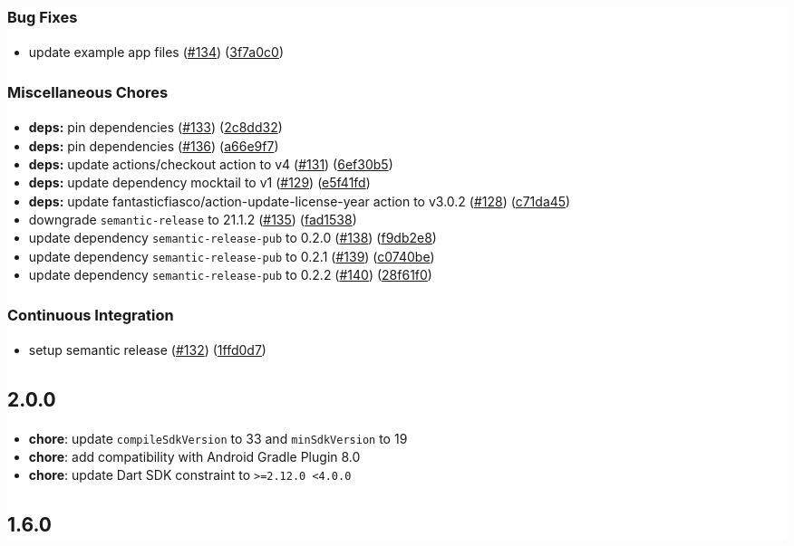 
### Bug Fixes

* update example app files ([#134](https://github.com/zeshuaro/google_api_headers/issues/134)) ([3f7a0c0](https://github.com/zeshuaro/google_api_headers/commit/3f7a0c08bec11221234bf454511c87daa8bf4d7a))


### Miscellaneous Chores

* **deps:** pin dependencies ([#133](https://github.com/zeshuaro/google_api_headers/issues/133)) ([2c8dd32](https://github.com/zeshuaro/google_api_headers/commit/2c8dd32d400ed215ea1c5ec64fad8e04ae54f37f))
* **deps:** pin dependencies ([#136](https://github.com/zeshuaro/google_api_headers/issues/136)) ([a66e9f7](https://github.com/zeshuaro/google_api_headers/commit/a66e9f78db939b90a4be26fb370f2116399b6c80))
* **deps:** update actions/checkout action to v4 ([#131](https://github.com/zeshuaro/google_api_headers/issues/131)) ([6ef30b5](https://github.com/zeshuaro/google_api_headers/commit/6ef30b50c96e023acf6103642b1f355b3202bce5))
* **deps:** update dependency mocktail to v1 ([#129](https://github.com/zeshuaro/google_api_headers/issues/129)) ([e5f41fd](https://github.com/zeshuaro/google_api_headers/commit/e5f41fd8545b6e0e77df3af21c1cb1a54638de47))
* **deps:** update fantasticfiasco/action-update-license-year action to v3.0.2 ([#128](https://github.com/zeshuaro/google_api_headers/issues/128)) ([c71da45](https://github.com/zeshuaro/google_api_headers/commit/c71da4580fdce7ab5fa99cb5419f9f668d9b41cd))
* downgrade `semantic-release` to 21.1.2 ([#135](https://github.com/zeshuaro/google_api_headers/issues/135)) ([fad1538](https://github.com/zeshuaro/google_api_headers/commit/fad15385e8b5bcb806b348b019702fef020a3a3d))
* update dependency `semantic-release-pub` to 0.2.0 ([#138](https://github.com/zeshuaro/google_api_headers/issues/138)) ([f9db2e8](https://github.com/zeshuaro/google_api_headers/commit/f9db2e878c417ba00135b8a73825fe46dc323c8b))
* update dependency `semantic-release-pub` to 0.2.1 ([#139](https://github.com/zeshuaro/google_api_headers/issues/139)) ([c0740be](https://github.com/zeshuaro/google_api_headers/commit/c0740bed7a25c4d18def66d0a4e8cd4b81f15cbf))
* update dependency `semantic-release-pub` to 0.2.2 ([#140](https://github.com/zeshuaro/google_api_headers/issues/140)) ([28f61f0](https://github.com/zeshuaro/google_api_headers/commit/28f61f03486c11c765d646f7c6f3e84998c17c06))


### Continuous Integration

* setup semantic release ([#132](https://github.com/zeshuaro/google_api_headers/issues/132)) ([1ffd0d7](https://github.com/zeshuaro/google_api_headers/commit/1ffd0d79c46927a6c91caa907e70907975584fe4))

## 2.0.0

* **chore**: update `compileSdkVersion` to 33 and `minSdkVersion` to 19
* **chore**: add compatibility with Android Gradle Plugin 8.0
* **chore**: update Dart SDK constraint to `>=2.12.0 <4.0.0`

## 1.6.0
